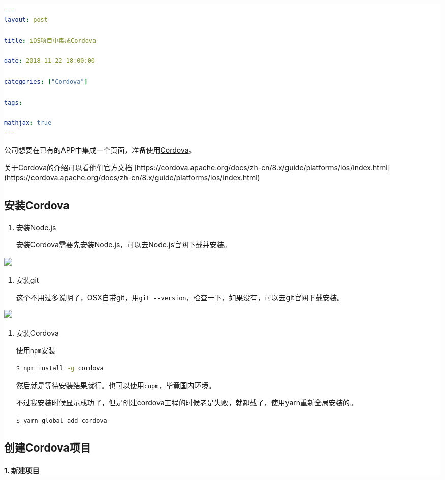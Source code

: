 ```yaml
---
layout: post

title: iOS项目中集成Cordova

date: 2018-11-22 18:00:00

categories: ["Cordova"]

tags:

mathjax: true
---
```


公司想要在已有的APP中集成一个页面，准备使用[Cordova](https://github.com/apache/cordova-ios)。

关于Cordova的介绍可以看他们官方文档 [https://cordova.apache.org/docs/zh-cn/8.x/guide/platforms/ios/index.html](https://cordova.apache.org/docs/zh-cn/8.x/guide/platforms/ios/index.html)



## 安装Cordova

1. 安装Node.js

   安装Cordova需要先安装Node.js，可以去[Node.js官网](https://nodejs.org/en/)下载并安装。

![](https://cdn.jsdelivr.net/gh/dongjiawang/BlogImage@1.0/img/20190527223315.png)

1. 安装git

   这个不用过多说明了，OSX自带git，用`git --version`，检查一下，如果没有，可以去[git官网](https://git-scm.com)下载安装。

![](https://cdn.jsdelivr.net/gh/dongjiawang/BlogImage@1.0/img/20190527223346.png)

1. 安装Cordova

   使用`npm`安装

   ```bash
   $ npm install -g cordova
   ```

   然后就是等待安装结果就行。也可以使用`cnpm`，毕竟国内环境。

   不过我安装时候显示成功了，但是创建cordova工程的时候老是失败，就卸载了，使用yarn重新全局安装的。

   ```bash
   $ yarn global add cordova
   ```

## 创建Cordova项目

#### 1. 新建项目
